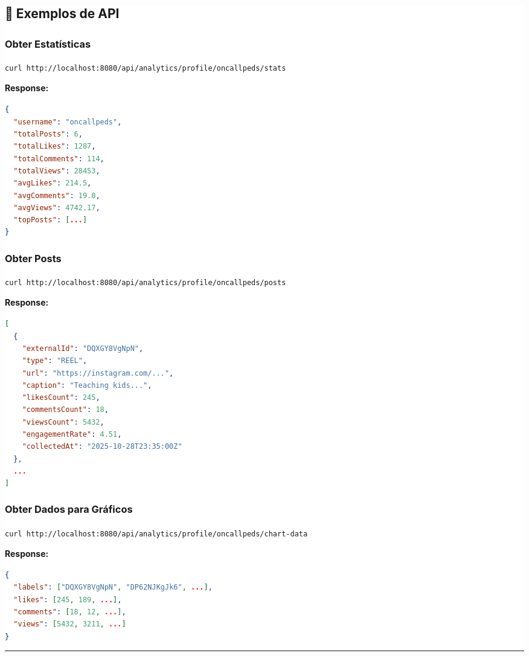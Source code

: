 
## 📡 Exemplos de API

### Obter Estatísticas
```bash
curl http://localhost:8080/api/analytics/profile/oncallpeds/stats
```

**Response:**
```json
{
  "username": "oncallpeds",
  "totalPosts": 6,
  "totalLikes": 1287,
  "totalComments": 114,
  "totalViews": 28453,
  "avgLikes": 214.5,
  "avgComments": 19.0,
  "avgViews": 4742.17,
  "topPosts": [...]
}
```

### Obter Posts
```bash
curl http://localhost:8080/api/analytics/profile/oncallpeds/posts
```

**Response:**
```json
[
  {
    "externalId": "DQXGY8VgNpN",
    "type": "REEL",
    "url": "https://instagram.com/...",
    "caption": "Teaching kids...",
    "likesCount": 245,
    "commentsCount": 18,
    "viewsCount": 5432,
    "engagementRate": 4.51,
    "collectedAt": "2025-10-28T23:35:00Z"
  },
  ...
]
```

### Obter Dados para Gráficos
```bash
curl http://localhost:8080/api/analytics/profile/oncallpeds/chart-data
```

**Response:**
```json
{
  "labels": ["DQXGY8VgNpN", "DP62NJKgJk6", ...],
  "likes": [245, 189, ...],
  "comments": [18, 12, ...],
  "views": [5432, 3211, ...]
}
```

---